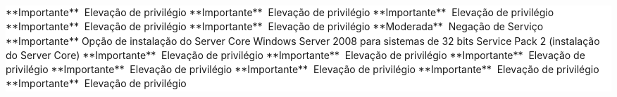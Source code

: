 <td style="border:1px solid black;">
**Importante**   
Elevação de privilégio
</td>
<td style="border:1px solid black;">
**Importante**   
Elevação de privilégio
</td>
<td style="border:1px solid black;">
**Importante**   
Elevação de privilégio
</td>
<td style="border:1px solid black;">
**Importante**   
Elevação de privilégio
</td>
<td style="border:1px solid black;">
**Importante**   
Elevação de privilégio
</td>
<td style="border:1px solid black;">
**Moderada**   
Negação de Serviço
</td>
<td style="border:1px solid black;">
**Importante**
</td>
</tr>
<tr>
<th colspan="9">
Opção de instalação do Server Core
</th>
</tr>
<tr>
<td style="border:1px solid black;">
Windows Server 2008 para sistemas de 32 bits Service Pack 2 (instalação do Server Core)
</td>
<td style="border:1px solid black;">
**Importante**   
Elevação de privilégio
</td>
<td style="border:1px solid black;">
**Importante**   
Elevação de privilégio
</td>
<td style="border:1px solid black;">
**Importante**   
Elevação de privilégio
</td>
<td style="border:1px solid black;">
**Importante**   
Elevação de privilégio
</td>
<td style="border:1px solid black;">
**Importante**   
Elevação de privilégio
</td>
<td style="border:1px solid black;">
**Importante**   
Elevação de privilégio
</td>
<td style="border:1px solid black;">
**Importante**   
Elevação de privilégio